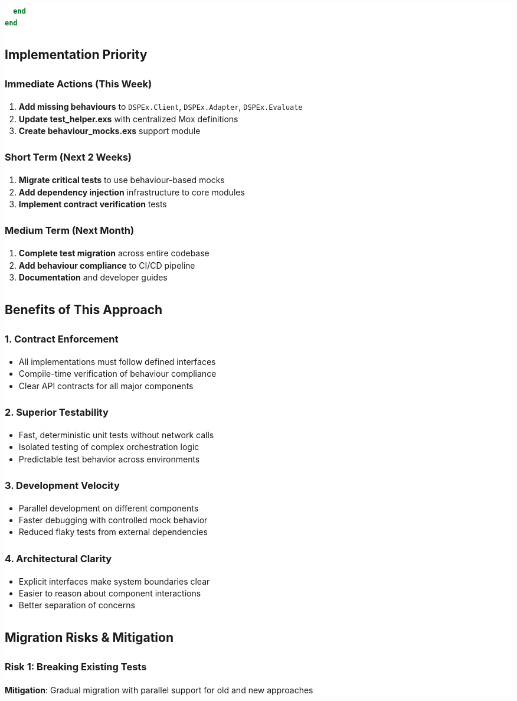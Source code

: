 ```elixir
  end
end
```

## Implementation Priority

### Immediate Actions (This Week)
1. **Add missing behaviours** to `DSPEx.Client`, `DSPEx.Adapter`, `DSPEx.Evaluate`
2. **Update test_helper.exs** with centralized Mox definitions
3. **Create behaviour_mocks.exs** support module

### Short Term (Next 2 Weeks)  
1. **Migrate critical tests** to use behaviour-based mocks
2. **Add dependency injection** infrastructure to core modules
3. **Implement contract verification** tests

### Medium Term (Next Month)
1. **Complete test migration** across entire codebase
2. **Add behaviour compliance** to CI/CD pipeline
3. **Documentation** and developer guides

## Benefits of This Approach

### 1. **Contract Enforcement**
- All implementations must follow defined interfaces
- Compile-time verification of behaviour compliance
- Clear API contracts for all major components

### 2. **Superior Testability**
- Fast, deterministic unit tests without network calls
- Isolated testing of complex orchestration logic
- Predictable test behavior across environments

### 3. **Development Velocity**
- Parallel development on different components
- Faster debugging with controlled mock behavior
- Reduced flaky tests from external dependencies

### 4. **Architectural Clarity**
- Explicit interfaces make system boundaries clear
- Easier to reason about component interactions
- Better separation of concerns

## Migration Risks & Mitigation

### Risk 1: Breaking Existing Tests
**Mitigation**: Gradual migration with parallel support for old and new approaches
